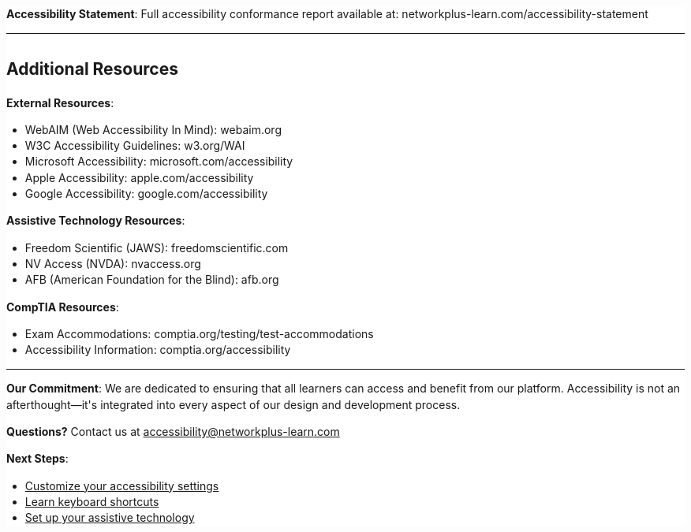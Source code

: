 **Accessibility Statement**:
Full accessibility conformance report available at:
networkplus-learn.com/accessibility-statement

---

## Additional Resources

**External Resources**:
- WebAIM (Web Accessibility In Mind): webaim.org
- W3C Accessibility Guidelines: w3.org/WAI
- Microsoft Accessibility: microsoft.com/accessibility
- Apple Accessibility: apple.com/accessibility
- Google Accessibility: google.com/accessibility

**Assistive Technology Resources**:
- Freedom Scientific (JAWS): freedomscientific.com
- NV Access (NVDA): nvaccess.org
- AFB (American Foundation for the Blind): afb.org

**CompTIA Resources**:
- Exam Accommodations: comptia.org/testing/test-accommodations
- Accessibility Information: comptia.org/accessibility

---

**Our Commitment**: We are dedicated to ensuring that all learners can access and benefit from our platform. Accessibility is not an afterthought—it's integrated into every aspect of our design and development process.

**Questions?** Contact us at accessibility@networkplus-learn.com

**Next Steps**:
- [Customize your accessibility settings](user-guide.md#settings)
- [Learn keyboard shortcuts](#keyboard-navigation)
- [Set up your assistive technology](#assistive-technology-compatibility)
